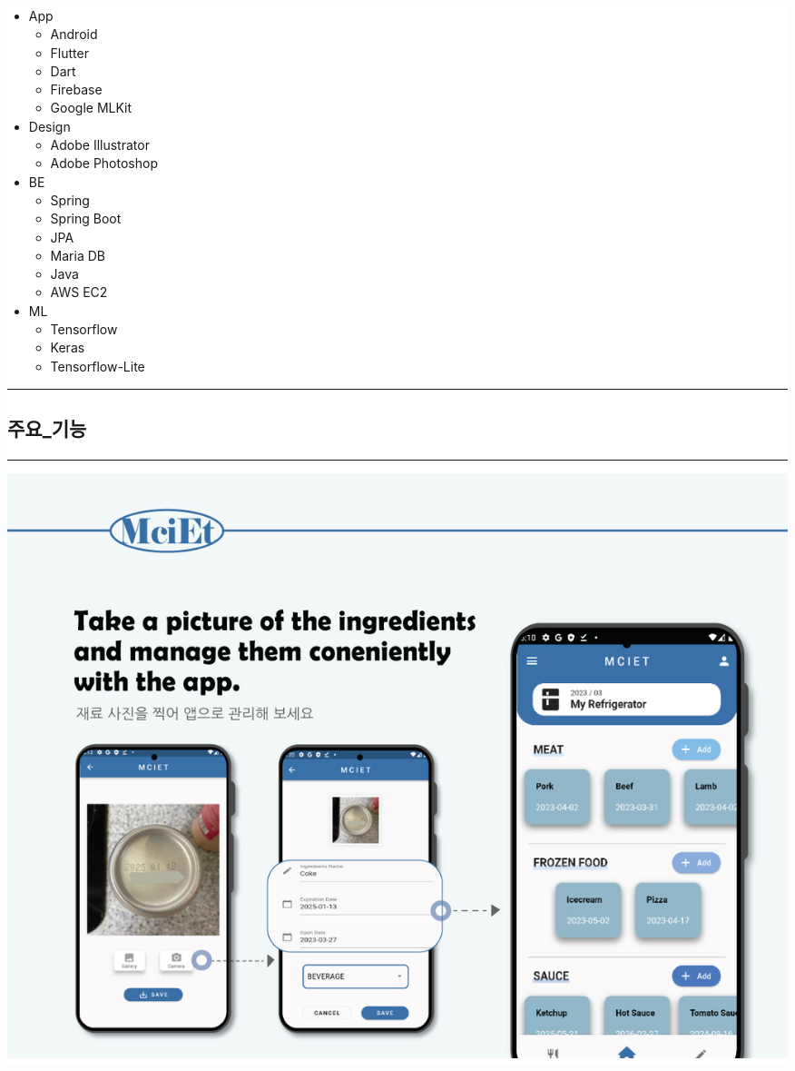 
- App
  - Android
  - Flutter
  - Dart
  - Firebase
  - Google MLKit
- Design
  - Adobe Illustrator
  - Adobe Photoshop
- BE
  - Spring
  - Spring Boot
  - JPA
  - Maria DB
  - Java
  - AWS EC2
- ML
  - Tensorflow
  - Keras
  - Tensorflow-Lite

---

## 주요_기능

---

<img alt="image" src="src/post2.jpg">
